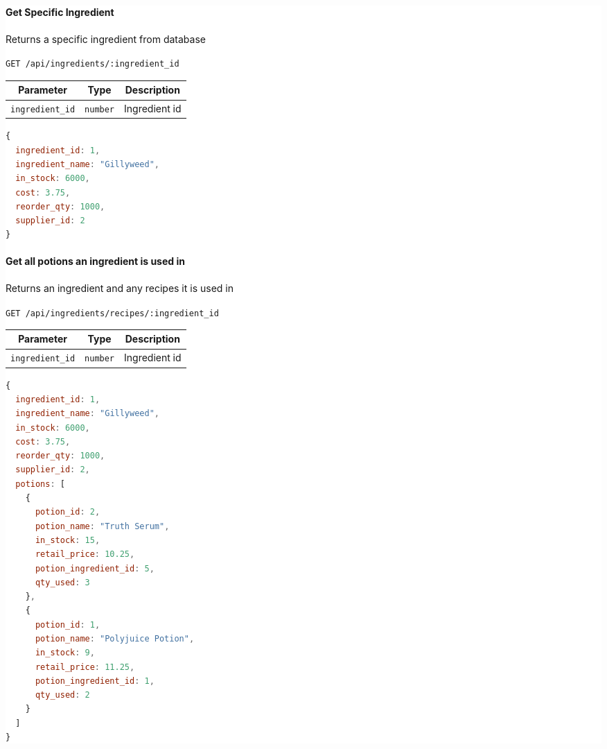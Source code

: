#### Get Specific Ingredient

Returns a specific ingredient from database

```http
GET /api/ingredients/:ingredient_id
```

| Parameter       | Type     | Description   |
| --------------- | -------- | ------------- |
| `ingredient_id` | `number` | Ingredient id |

```js
{
  ingredient_id: 1,
  ingredient_name: "Gillyweed",
  in_stock: 6000,
  cost: 3.75,
  reorder_qty: 1000,
  supplier_id: 2
}
```

#### Get all potions an ingredient is used in

Returns an ingredient and any recipes it is used in

```http
GET /api/ingredients/recipes/:ingredient_id
```

| Parameter       | Type     | Description   |
| --------------- | -------- | ------------- |
| `ingredient_id` | `number` | Ingredient id |

```js
{
  ingredient_id: 1,
  ingredient_name: "Gillyweed",
  in_stock: 6000,
  cost: 3.75,
  reorder_qty: 1000,
  supplier_id: 2,
  potions: [
    {
      potion_id: 2,
      potion_name: "Truth Serum",
      in_stock: 15,
      retail_price: 10.25,
      potion_ingredient_id: 5,
      qty_used: 3
    },
    {
      potion_id: 1,
      potion_name: "Polyjuice Potion",
      in_stock: 9,
      retail_price: 11.25,
      potion_ingredient_id: 1,
      qty_used: 2
    }
  ]
}
```
